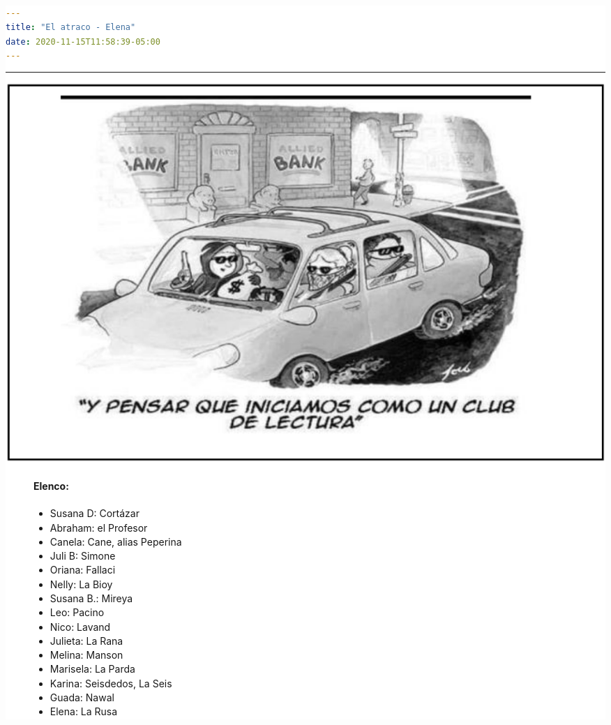 ```yaml
---
title: "El atraco - Elena"
date: 2020-11-15T11:58:39-05:00
---
```

<hr>

![](elAtraco.png)

<figure class="cuento">


#### <strong>Elenco:</strong>

* Susana D: Cortázar
* Abraham: el Profesor
* Canela: Cane, alias Peperina
* Juli B: Simone
* Oriana: Fallaci
* Nelly: La Bioy
* Susana B.: Mireya
* Leo: Pacino
* Nico: Lavand
* Julieta: La Rana
* Melina: Manson
* Marisela: La Parda
* Karina: Seisdedos, La Seis
* Guada: Nawal
* Elena: La Rusa
